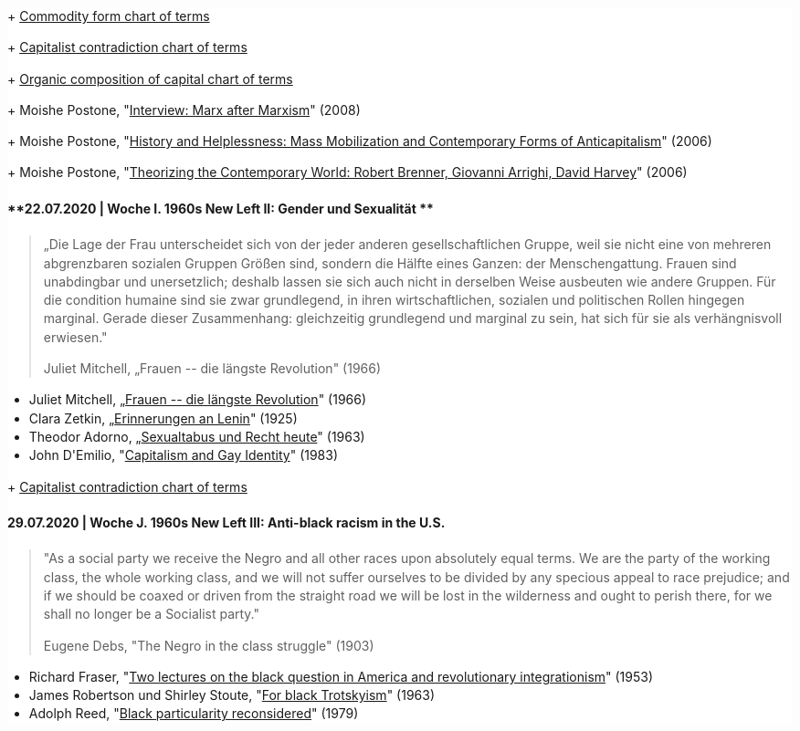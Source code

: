 \+ [Commodity form chart of terms](https://platypus1917.org/wp-content/uploads/commodityform112518-1.pdf)

\+ [Capitalist contradiction chart of terms](https://platypus1917.org/wp-content/uploads/cutrone_marxcapitalistcontradiction052119.pdf) 

\+ [Organic composition of capital chart of terms](https://platypus1917.org/wp-content/uploads/cutrone_cooperationmanufactureindustry071519.pdf)

\+ Moishe Postone, "[Interview: Marx after Marxism](https://platypus1917.org/2008/03/01/marx-after-marxism-an-interview-with-moishe-postone/)" (2008)

\+ Moishe Postone, "[History and Helplessness: Mass Mobilization and Contemporary Forms of Anticapitalism](https://platypus1917.org/wp-content/uploads/readings/postonemoishe_historyhelplessness.pdf)" (2006)

\+ Moishe Postone, "[Theorizing the Contemporary World: Robert Brenner, Giovanni Arrighi, David Harvey](https://platypus1917.org/wp-content/uploads/2014/10/postone_brennerarrighiharvey2006.pdf)" (2006)

#### **22.07.2020 \| Woche I. 1960s New Left II: Gender und Sexualität **

> „Die Lage der Frau unterscheidet sich von der jeder anderen gesellschaftlichen Gruppe, weil sie nicht eine von mehreren abgrenzbaren sozialen Gruppen Größen sind, sondern die Hälfte eines Ganzen: der Menschengattung. Frauen sind unabdingbar und unersetzlich; deshalb lassen sie sich auch nicht in derselben Weise ausbeuten wie andere Gruppen. Für die condition humaine sind sie zwar grundlegend, in ihren wirtschaftlichen, sozialen und politischen Rollen hingegen marginal. Gerade dieser Zusammenhang: gleichzeitig grundlegend und marginal zu sein, hat sich für sie als verhängnisvoll erwiesen."
>
> Juliet Mitchell, „Frauen -- die längste Revolution" (1966)

-   Juliet Mitchell, „[Frauen -- die längste Revolution](https://drive.google.com/file/d/0B3XJg5j7dw6ldUdDZklrTVQyRnc/view?usp=sharing)" (1966)
-   Clara Zetkin, „[Erinnerungen an Lenin](https://drive.google.com/file/d/0B3XJg5j7dw6lQzlCT1Axb0lqenc/view?usp=sharing)" (1925)
-   Theodor Adorno, „[Sexualtabus und Recht heute](https://drive.google.com/file/d/0B3XJg5j7dw6leElrZ19CNWcxUUE/view?usp=sharing)" (1963)
-   John D'Emilio, "[Capitalism and Gay Identity](https://drive.google.com/file/d/0B3XJg5j7dw6laEdVdzJyTWdRN2M/view?usp=sharing)" (1983)

\+ [Capitalist contradiction chart of terms](https://platypus1917.org/wp-content/uploads/cutrone_marxcapitalistcontradiction052119.pdf)

#### **29.07.2020 \| Woche J. 1960s New Left III: Anti-black racism in the U.S.**

> "As a social party we receive the Negro and all other races upon absolutely equal terms. We are the party of the working class, the whole working class, and we will not suffer ourselves to be divided by any specious appeal to race prejudice; and if we should be coaxed or driven from the straight road we will be lost in the wilderness and ought to perish there, for we shall no longer be a Socialist party."
>
> Eugene Debs, "The Negro in the class struggle" (1903)

-   Richard Fraser, "[Two lectures on the black question in America and revolutionary integrationism](https://drive.google.com/file/d/0B3XJg5j7dw6lc0pQd3N1R3REczQ/view?usp=sharing)" (1953)
-   James Robertson und Shirley Stoute, "[For black Trotskyism](https://drive.google.com/file/d/0B3XJg5j7dw6leGl4RXZpd2FKZlU/view?usp=sharing)" (1963)
-   Adolph Reed, "[Black particularity reconsidered](https://drive.google.com/file/d/0B3XJg5j7dw6lVkFoUTJkTkthenc/view?usp=sharing)" (1979)

